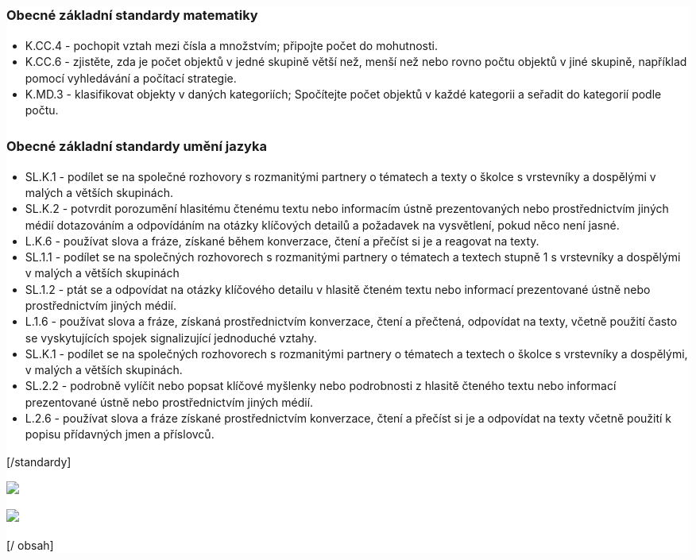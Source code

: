 ### Obecné základní standardy matematiky

  * K.CC.4 - pochopit vztah mezi čísla a množstvím; připojte počet do mohutnosti.
  * K.CC.6 - zjistěte, zda je počet objektů v jedné skupině větší než, menší než nebo rovno počtu objektů v jiné skupině, například pomocí vyhledávání a počítací strategie.
  * K.MD.3 - klasifikovat objekty v daných kategoriích; Spočítejte počet objektů v každé kategorii a seřadit do kategorií podle počtu.

### Obecné základní standardy umění jazyka

  * SL.K.1 - podílet se na společné rozhovory s rozmanitými partnery o tématech a texty o školce s vrstevníky a dospělými v malých a větších skupinách.
  * SL.K.2 - potvrdit porozumění hlasitému čtenému textu nebo informacím ústně prezentovaných nebo prostřednictvím jiných médií dotazováním a odpovídáním na otázky klíčových detailů a požadavek na vysvětlení, pokud něco není jasné.
  * L.K.6 - používat slova a fráze, získané během konverzace, čtení a přečíst si je a reagovat na texty.
  * SL.1.1 - podílet se na společných rozhovorech s rozmanitými partnery o tématech a textech stupně 1 s vrstevníky a dospělými v malých a větších skupinách
  * SL.1.2 - ptát se a odpovídat na otázky klíčového detailu v hlasitě čteném textu nebo informací prezentované ústně nebo prostřednictvím jiných médií.
  * L.1.6 - používat slova a fráze, získaná prostřednictvím konverzace, čtení a přečtená, odpovídat na texty, včetně použití často se vyskytujících spojek signalizující jednoduché vztahy.
  * SL.K.1 - podílet se na společných rozhovorech s rozmanitými partnery o tématech a textech o školce s vrstevníky a dospělými, v malých a větších skupinách.
  * SL.2.2 - podrobně vylíčit nebo popsat klíčové myšlenky nebo podrobnosti z hlasitě čteného textu nebo informací prezentované ústně nebo prostřednictvím jiných médií.
  * L.2.6 - používat slova a fráze získané prostřednictvím konverzace, čtení a přečíst si je a odpovídat na texty včetně použití k popisu přídavných jmen a příslovců.

[/standardy]

[<img src="http://www.thinkersmith.org/images/creativeCommons.png" border="0" />](http://creativecommons.org/)

[<img src="http://www.thinkersmith.org/images/thinker.png" border="0" />](http://thinkersmith.org/)  


[/ obsah]

<link rel="stylesheet" type="text/css" href="../docs/morestyle.css" />